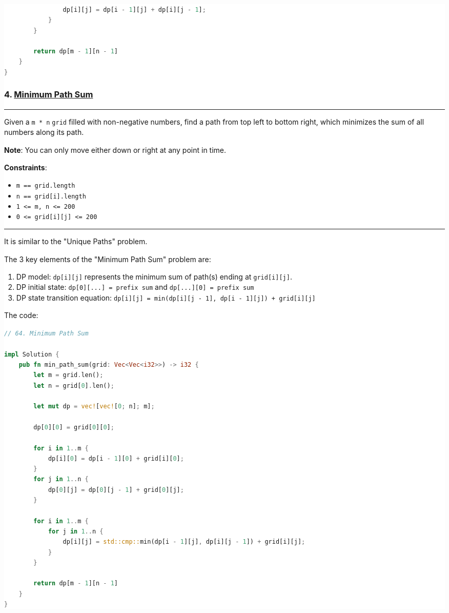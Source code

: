 ```Rust
                dp[i][j] = dp[i - 1][j] + dp[i][j - 1];
            }
        }

        return dp[m - 1][n - 1]
    }
}
```

### 4. [Minimum Path Sum](https://leetcode.com/problems/minimum-path-sum/)

---

Given a `m * n` `grid` filled with non-negative numbers, find a path from top left to bottom right, which minimizes the sum of all numbers along its path.

**Note**: You can only move either down or right at any point in time.

**Constraints**:

- `m == grid.length`
- `n == grid[i].length`
- `1 <= m, n <= 200`
- `0 <= grid[i][j] <= 200`

---

It is similar to the "Unique Paths" problem.

The 3 key elements of the "Minimum Path Sum" problem are:

1. DP model: `dp[i][j]` represents the minimum sum of path(s) ending at `grid[i][j]`.
2. DP initial state: `dp[0][...] = prefix sum` and `dp[...][0] = prefix sum`
3. DP state transition equation: `dp[i][j] = min(dp[i][j - 1], dp[i - 1][j]) + grid[i][j]`

The code:

```Rust
// 64. Minimum Path Sum

impl Solution {
    pub fn min_path_sum(grid: Vec<Vec<i32>>) -> i32 {
        let m = grid.len();
        let n = grid[0].len();

        let mut dp = vec![vec![0; n]; m];

        dp[0][0] = grid[0][0];

        for i in 1..m {
            dp[i][0] = dp[i - 1][0] + grid[i][0];
        }
        for j in 1..n {
            dp[0][j] = dp[0][j - 1] + grid[0][j];
        }

        for i in 1..m {
            for j in 1..n {
                dp[i][j] = std::cmp::min(dp[i - 1][j], dp[i][j - 1]) + grid[i][j];
            }
        }

        return dp[m - 1][n - 1]
    }
}
```
